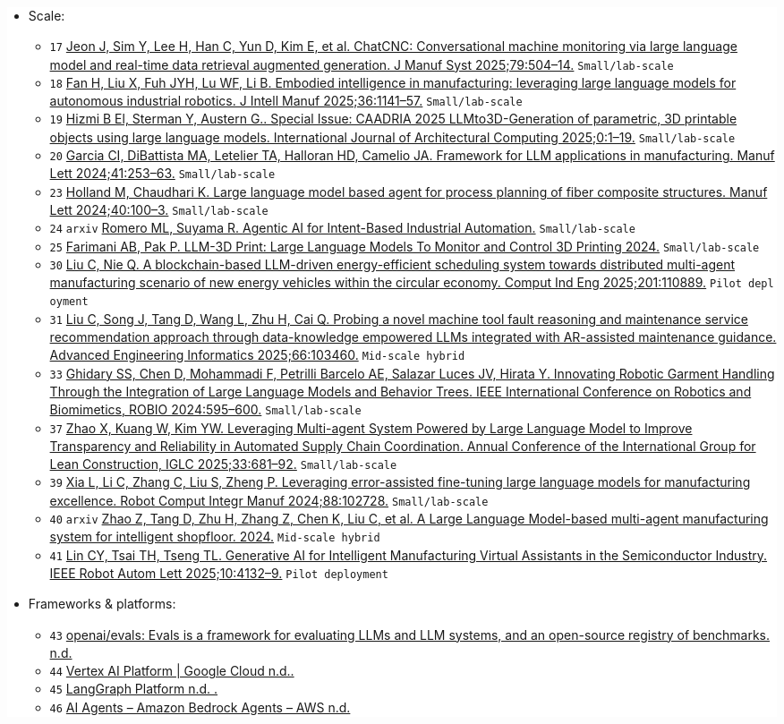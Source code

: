 * Scale: 
    * `17` [Jeon J, Sim Y, Lee H, Han C, Yun D, Kim E, et al. ChatCNC: Conversational machine monitoring via large language model and real-time data retrieval augmented generation. J Manuf Syst 2025;79:504–14.](https://doi.org/10.1016/J.JMSY.2025.01.018) `Small/lab-scale`
    * `18` [Fan H, Liu X, Fuh JYH, Lu WF, Li B. Embodied intelligence in manufacturing: leveraging large language models for autonomous industrial robotics. J Intell Manuf 2025;36:1141–57.](https://doi.org/10.1007/S10845-023-02294-Y/FIGURES/7) `Small/lab-scale`
    * `19` [Hizmi B El, Sterman Y, Austern G.. Special Issue: CAADRIA 2025 LLMto3D-Generation of parametric, 3D printable objects using large language models. International Journal of Architectural Computing 2025;0:1–19.](https://doi.org/10.1177/14780771251353792) `Small/lab-scale`
    * `20` [Garcia CI, DiBattista MA, Letelier TA, Halloran HD, Camelio JA. Framework for LLM applications in manufacturing. Manuf Lett 2024;41:253–63.](https://doi.org/10.1016/J.MFGLET.2024.09.030) `Small/lab-scale`
    * `23` [Holland M, Chaudhari K. Large language model based agent for process planning of fiber composite structures. Manuf Lett 2024;40:100–3.](https://doi.org/10.1016/J.MFGLET.2024.03.010) `Small/lab-scale`
    * `24` `arxiv` [Romero ML, Suyama R. Agentic AI for Intent-Based Industrial Automation.](https://arxiv.org/abs/2506.04980) `Small/lab-scale`
    * `25` [Farimani AB, Pak P. LLM-3D Print: Large Language Models To Monitor and Control 3D Printing 2024.](https://doi.org/10.21203/rs.3.rs-4945366/v1) `Small/lab-scale`
    * `30` [Liu C, Nie Q. A blockchain-based LLM-driven energy-efficient scheduling system towards distributed multi-agent manufacturing scenario of new energy vehicles within the circular economy. Comput Ind Eng 2025;201:110889.](https://doi.org/10.1016/J.CIE.2025.110889) `Pilot deployment`
    * `31` [Liu C, Song J, Tang D, Wang L, Zhu H, Cai Q. Probing a novel machine tool fault reasoning and maintenance service recommendation approach through data-knowledge empowered LLMs integrated with AR-assisted maintenance guidance. Advanced Engineering Informatics 2025;66:103460.](https://doi.org/10.1016/J.AEI.2025.103460) `Mid-scale hybrid`
    * `33` [Ghidary SS, Chen D, Mohammadi F, Petrilli Barcelo AE, Salazar Luces JV, Hirata Y. Innovating Robotic Garment Handling Through the Integration of Large Language Models and Behavior Trees. IEEE International Conference on Robotics and Biomimetics, ROBIO 2024:595–600.](https://doi.org/10.1109/ROBIO64047.2024.10907326) `Small/lab-scale`
    * `37` [Zhao X, Kuang W, Kim YW. Leveraging Multi-agent System Powered by Large Language Model to Improve Transparency and Reliability in Automated Supply Chain Coordination. Annual Conference of the International Group for Lean Construction, IGLC 2025;33:681–92.](https://doi.org/10.24928/2025/0102) `Small/lab-scale`
    * `39` [Xia L, Li C, Zhang C, Liu S, Zheng P. Leveraging error-assisted fine-tuning large language models for manufacturing excellence. Robot Comput Integr Manuf 2024;88:102728.](https://doi.org/10.1016/J.RCIM.2024.102728) `Small/lab-scale`
    * `40` `arxiv` [Zhao Z, Tang D, Zhu H, Zhang Z, Chen K, Liu C, et al. A Large Language Model-based multi-agent manufacturing system for intelligent shopfloor. 2024.](https://arxiv.org/abs/2405.16887) `Mid-scale hybrid`
    * `41` [Lin CY, Tsai TH, Tseng TL. Generative AI for Intelligent Manufacturing Virtual Assistants in the Semiconductor Industry. IEEE Robot Autom Lett 2025;10:4132–9.](https://doi.org/10.1109/LRA.2025.3544506) `Pilot deployment`

* Frameworks & platforms: 
    * `43` [openai/evals: Evals is a framework for evaluating LLMs and LLM systems, and an open-source registry of benchmarks. n.d.](https://github.com/openai/evals)
    * `44` [Vertex AI Platform | Google Cloud n.d..](https://cloud.google.com/vertex-ai)
    * `45` [LangGraph Platform n.d. .](https://www.langchain.com/langgraph-platform)
    * `46` [AI Agents – Amazon Bedrock Agents – AWS n.d.](https://aws.amazon.com/bedrock/agents/)
